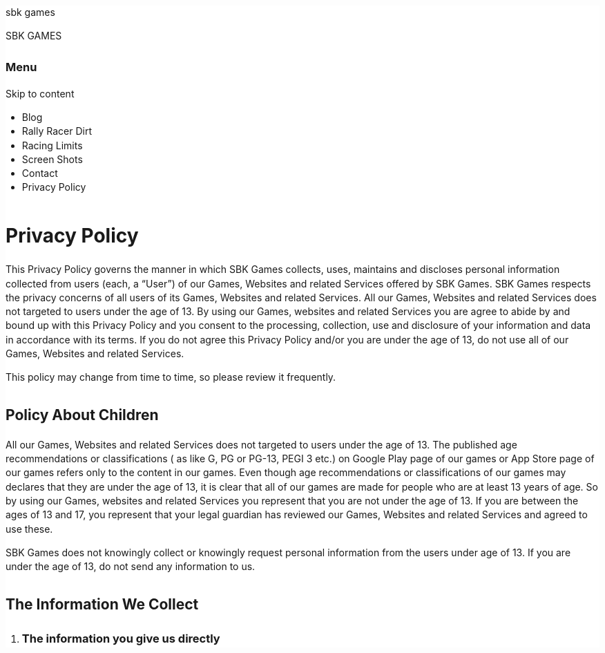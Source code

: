 sbk games

SBK GAMES

### Menu

Skip to content

  * Blog
  * Rally Racer Dirt
  * Racing Limits
  * Screen Shots
  * Contact
  * Privacy Policy

# Privacy Policy

This Privacy Policy governs the manner in which SBK Games collects, uses,
maintains and discloses personal information collected from users (each, a
“User”) of our Games, Websites  and related Services offered by SBK Games. SBK
Games respects the privacy concerns of all users of its Games, Websites and
related Services. All our Games, Websites and related Services does not
targeted to users under the age of 13. By using our Games, websites and
related Services you are agree to abide by and bound up with this Privacy
Policy and you consent to the processing, collection, use and disclosure of
your information and data in accordance with its terms. If you do not agree
this Privacy Policy and/or you are under the age of 13, do not use all of our
Games, Websites and related Services.

This policy may change from time to time, so please review it frequently.

## Policy About Children

All our Games, Websites and related Services does not targeted to users under
the age of 13. The published age recommendations or classifications ( as like
G, PG or PG-13, PEGI 3 etc.)  on Google Play page of our games or App Store
page of our games refers only to the content in our games. Even though age
recommendations or classifications of our games may declares that they are
under the age of 13, it is clear that all of our games are made for people who
are at least 13 years of age. So by using our Games, websites and related
Services you represent that you are not under the age of 13. If you are
between the ages of 13 and 17, you represent that your legal guardian has
reviewed our Games, Websites and related Services and agreed to use these.

SBK Games does not knowingly collect or knowingly request personal information
from the users under age of 13. If you are under the age of 13, do not send
any information to us.

## The Information We Collect

  1. ### The information you give us directly
